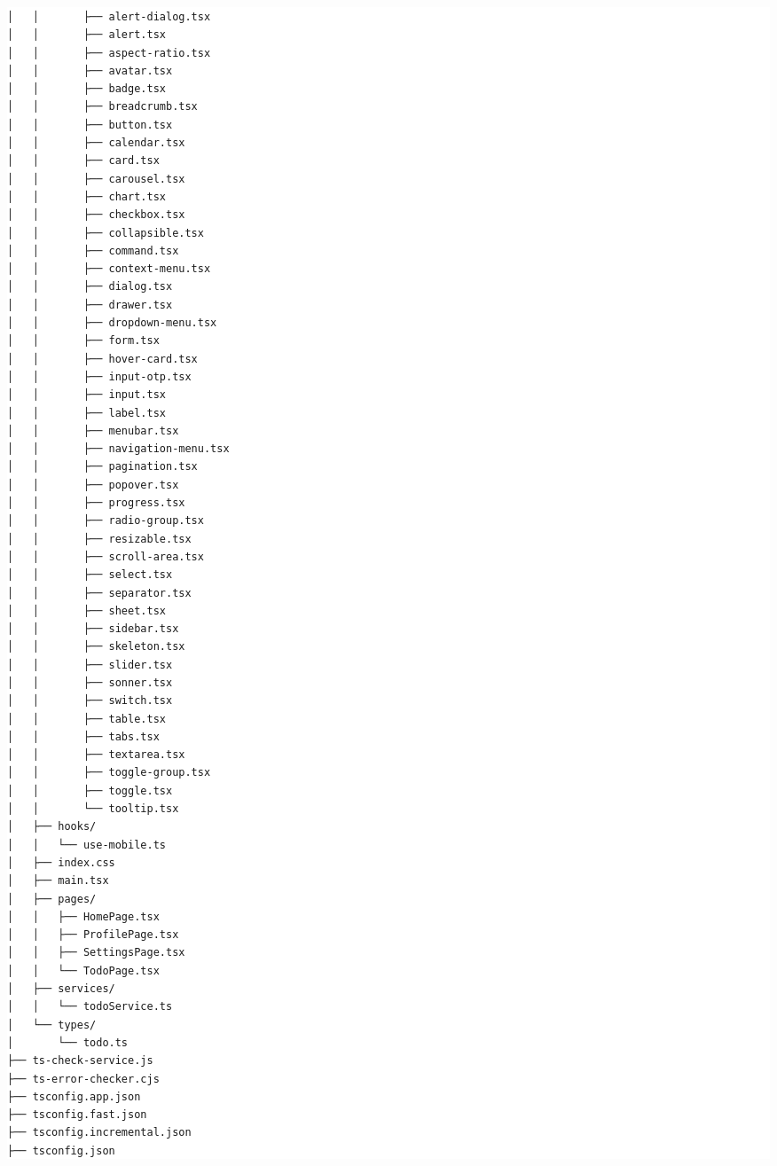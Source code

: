     │   │       ├── alert-dialog.tsx
    │   │       ├── alert.tsx
    │   │       ├── aspect-ratio.tsx
    │   │       ├── avatar.tsx
    │   │       ├── badge.tsx
    │   │       ├── breadcrumb.tsx
    │   │       ├── button.tsx
    │   │       ├── calendar.tsx
    │   │       ├── card.tsx
    │   │       ├── carousel.tsx
    │   │       ├── chart.tsx
    │   │       ├── checkbox.tsx
    │   │       ├── collapsible.tsx
    │   │       ├── command.tsx
    │   │       ├── context-menu.tsx
    │   │       ├── dialog.tsx
    │   │       ├── drawer.tsx
    │   │       ├── dropdown-menu.tsx
    │   │       ├── form.tsx
    │   │       ├── hover-card.tsx
    │   │       ├── input-otp.tsx
    │   │       ├── input.tsx
    │   │       ├── label.tsx
    │   │       ├── menubar.tsx
    │   │       ├── navigation-menu.tsx
    │   │       ├── pagination.tsx
    │   │       ├── popover.tsx
    │   │       ├── progress.tsx
    │   │       ├── radio-group.tsx
    │   │       ├── resizable.tsx
    │   │       ├── scroll-area.tsx
    │   │       ├── select.tsx
    │   │       ├── separator.tsx
    │   │       ├── sheet.tsx
    │   │       ├── sidebar.tsx
    │   │       ├── skeleton.tsx
    │   │       ├── slider.tsx
    │   │       ├── sonner.tsx
    │   │       ├── switch.tsx
    │   │       ├── table.tsx
    │   │       ├── tabs.tsx
    │   │       ├── textarea.tsx
    │   │       ├── toggle-group.tsx
    │   │       ├── toggle.tsx
    │   │       └── tooltip.tsx
    │   ├── hooks/
    │   │   └── use-mobile.ts
    │   ├── index.css
    │   ├── main.tsx
    │   ├── pages/
    │   │   ├── HomePage.tsx
    │   │   ├── ProfilePage.tsx
    │   │   ├── SettingsPage.tsx
    │   │   └── TodoPage.tsx
    │   ├── services/
    │   │   └── todoService.ts
    │   └── types/
    │       └── todo.ts
    ├── ts-check-service.js
    ├── ts-error-checker.cjs
    ├── tsconfig.app.json
    ├── tsconfig.fast.json
    ├── tsconfig.incremental.json
    ├── tsconfig.json